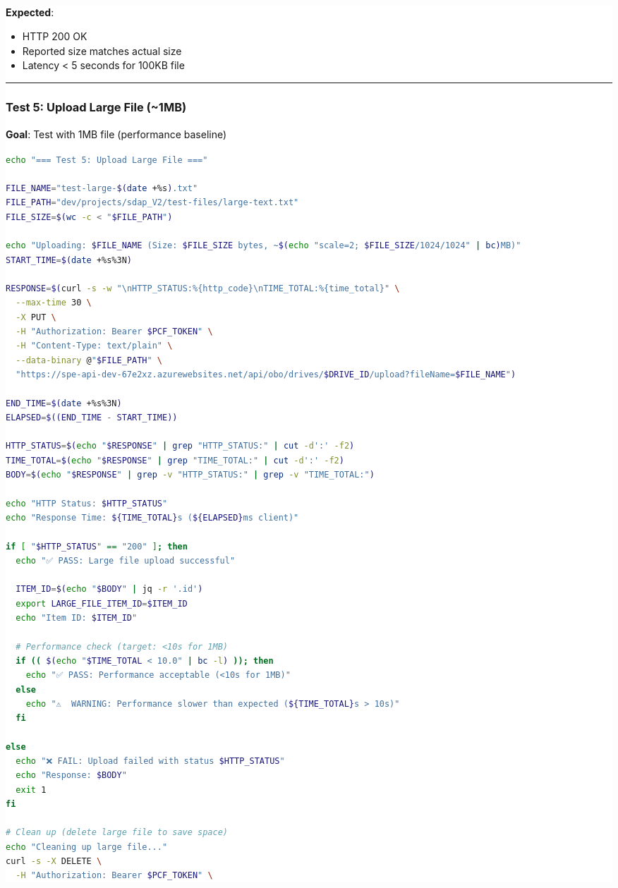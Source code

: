 **Expected**:
- HTTP 200 OK
- Reported size matches actual size
- Latency < 5 seconds for 100KB file

---

### Test 5: Upload Large File (~1MB)

**Goal**: Test with 1MB file (performance baseline)

```bash
echo "=== Test 5: Upload Large File ==="

FILE_NAME="test-large-$(date +%s).txt"
FILE_PATH="dev/projects/sdap_V2/test-files/large-text.txt"
FILE_SIZE=$(wc -c < "$FILE_PATH")

echo "Uploading: $FILE_NAME (Size: $FILE_SIZE bytes, ~$(echo "scale=2; $FILE_SIZE/1024/1024" | bc)MB)"
START_TIME=$(date +%s%3N)

RESPONSE=$(curl -s -w "\nHTTP_STATUS:%{http_code}\nTIME_TOTAL:%{time_total}" \
  --max-time 30 \
  -X PUT \
  -H "Authorization: Bearer $PCF_TOKEN" \
  -H "Content-Type: text/plain" \
  --data-binary @"$FILE_PATH" \
  "https://spe-api-dev-67e2xz.azurewebsites.net/api/obo/drives/$DRIVE_ID/upload?fileName=$FILE_NAME")

END_TIME=$(date +%s%3N)
ELAPSED=$((END_TIME - START_TIME))

HTTP_STATUS=$(echo "$RESPONSE" | grep "HTTP_STATUS:" | cut -d':' -f2)
TIME_TOTAL=$(echo "$RESPONSE" | grep "TIME_TOTAL:" | cut -d':' -f2)
BODY=$(echo "$RESPONSE" | grep -v "HTTP_STATUS:" | grep -v "TIME_TOTAL:")

echo "HTTP Status: $HTTP_STATUS"
echo "Response Time: ${TIME_TOTAL}s (${ELAPSED}ms client)"

if [ "$HTTP_STATUS" == "200" ]; then
  echo "✅ PASS: Large file upload successful"

  ITEM_ID=$(echo "$BODY" | jq -r '.id')
  export LARGE_FILE_ITEM_ID=$ITEM_ID
  echo "Item ID: $ITEM_ID"

  # Performance check (target: <10s for 1MB)
  if (( $(echo "$TIME_TOTAL < 10.0" | bc -l) )); then
    echo "✅ PASS: Performance acceptable (<10s for 1MB)"
  else
    echo "⚠️  WARNING: Performance slower than expected (${TIME_TOTAL}s > 10s)"
  fi

else
  echo "❌ FAIL: Upload failed with status $HTTP_STATUS"
  echo "Response: $BODY"
  exit 1
fi

# Clean up (delete large file to save space)
echo "Cleaning up large file..."
curl -s -X DELETE \
  -H "Authorization: Bearer $PCF_TOKEN" \
```